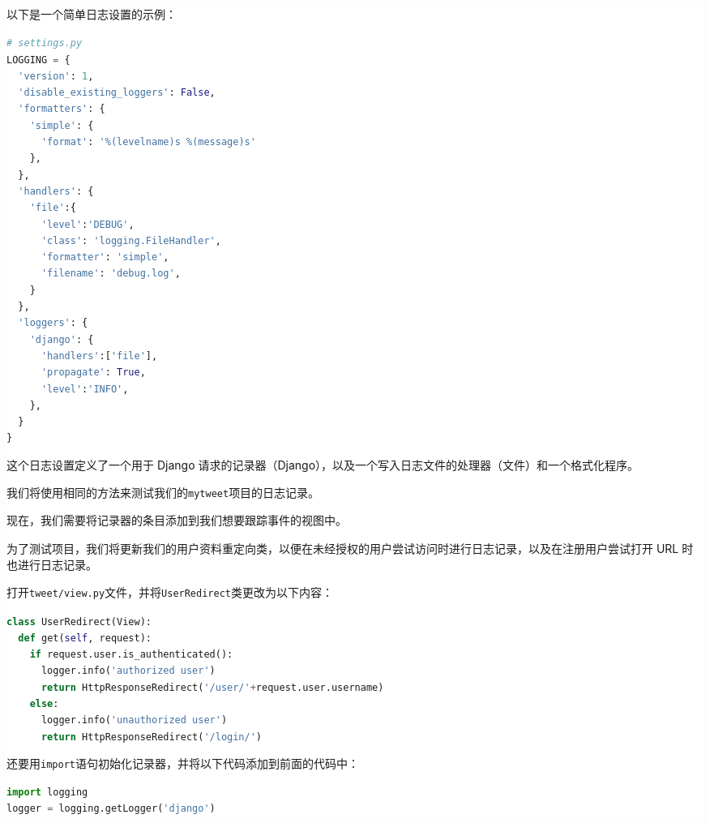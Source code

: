 以下是一个简单日志设置的示例：

```py
# settings.py
LOGGING = {
  'version': 1,
  'disable_existing_loggers': False,
  'formatters': {
    'simple': {
      'format': '%(levelname)s %(message)s'
    },
  },
  'handlers': {
    'file':{
      'level':'DEBUG',
      'class': 'logging.FileHandler',
      'formatter': 'simple',
      'filename': 'debug.log',
    }
  },
  'loggers': {
    'django': {
      'handlers':['file'],
      'propagate': True,
      'level':'INFO',
    },
  }
}
```

这个日志设置定义了一个用于 Django 请求的记录器（Django），以及一个写入日志文件的处理器（文件）和一个格式化程序。

我们将使用相同的方法来测试我们的`mytweet`项目的日志记录。

现在，我们需要将记录器的条目添加到我们想要跟踪事件的视图中。

为了测试项目，我们将更新我们的用户资料重定向类，以便在未经授权的用户尝试访问时进行日志记录，以及在注册用户尝试打开 URL 时也进行日志记录。

打开`tweet/view.py`文件，并将`UserRedirect`类更改为以下内容：

```py
class UserRedirect(View):
  def get(self, request):
    if request.user.is_authenticated():
      logger.info('authorized user')
      return HttpResponseRedirect('/user/'+request.user.username)
    else:
      logger.info('unauthorized user')
      return HttpResponseRedirect('/login/')
```

还要用`import`语句初始化记录器，并将以下代码添加到前面的代码中：

```py
import logging
logger = logging.getLogger('django')
```
